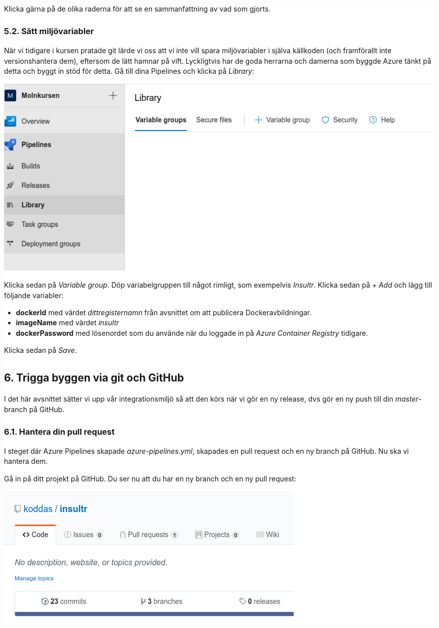 Klicka gärna på de olika raderna för att se en sammanfattning av vad som gjorts.

### 5.2. Sätt miljövariabler

När vi tidigare i kursen pratade git lärde vi oss att vi inte vill spara miljövariabler i själva källkoden (och framförallt inte versionshantera dem), eftersom de lätt hamnar på vift. Lyckligtvis har de goda herrarna och damerna som byggde Azure tänkt på detta och byggt in stöd för detta. Gå till dina Pipelines och klicka på *Library*:

![Variabler](bilder/variable_library.png)

Klicka sedan på *Variable group*. Döp variabelgruppen till något rimligt, som exempelvis *Insultr*. Klicka sedan på *+ Add* och lägg till följande variabler:

* **dockerId** med värdet *dittregisternamn* från avsnittet om att publicera Dockeravbildningar.
* **imageName** med värdet *insultr*
* **dockerPassword** med lösenordet som du använde när du loggade in på *Azure Container Registry* tidigare.

Klicka sedan på *Save*.

## 6. Trigga byggen via git och GitHub

I det här avsnittet sätter vi upp vår integrationsmiljö så att den körs när vi gör en ny release, dvs gör en ny push till din *master*-branch på GitHub.

### 6.1. Hantera din pull request

I steget där Azure Pipelines skapade *azure-pipelines.yml*, skapades en pull request och en ny branch på GitHub. Nu ska vi hantera dem.

Gå in på ditt projekt på GitHub. Du ser nu att du har en ny branch och en ny pull request:

![Ny branch och pull request](bilder/new_branch_and_pull_request.png)